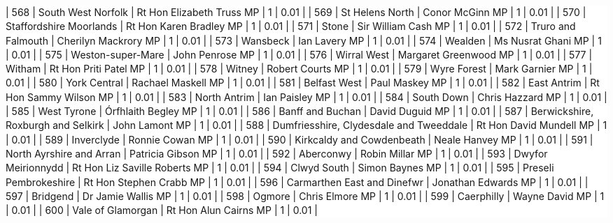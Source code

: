 | 568 | South West Norfolk | Rt Hon Elizabeth Truss MP | 1 | 0.01 |
| 569 | St Helens North | Conor McGinn MP | 1 | 0.01 |
| 570 | Staffordshire Moorlands | Rt Hon Karen Bradley MP | 1 | 0.01 |
| 571 | Stone | Sir William Cash MP | 1 | 0.01 |
| 572 | Truro and Falmouth | Cherilyn Mackrory MP | 1 | 0.01 |
| 573 | Wansbeck | Ian Lavery MP | 1 | 0.01 |
| 574 | Wealden | Ms Nusrat Ghani MP | 1 | 0.01 |
| 575 | Weston-super-Mare | John Penrose MP | 1 | 0.01 |
| 576 | Wirral West | Margaret Greenwood MP | 1 | 0.01 |
| 577 | Witham | Rt Hon Priti Patel MP | 1 | 0.01 |
| 578 | Witney | Robert Courts MP | 1 | 0.01 |
| 579 | Wyre Forest | Mark Garnier MP | 1 | 0.01 |
| 580 | York Central | Rachael Maskell MP | 1 | 0.01 |
| 581 | Belfast West | Paul Maskey MP | 1 | 0.01 |
| 582 | East Antrim | Rt Hon Sammy Wilson MP | 1 | 0.01 |
| 583 | North Antrim | Ian Paisley MP | 1 | 0.01 |
| 584 | South Down | Chris Hazzard MP | 1 | 0.01 |
| 585 | West Tyrone | Órfhlaith Begley MP | 1 | 0.01 |
| 586 | Banff and Buchan | David Duguid MP | 1 | 0.01 |
| 587 | Berwickshire, Roxburgh and Selkirk | John Lamont MP | 1 | 0.01 |
| 588 | Dumfriesshire, Clydesdale and Tweeddale | Rt Hon David Mundell MP | 1 | 0.01 |
| 589 | Inverclyde | Ronnie Cowan MP | 1 | 0.01 |
| 590 | Kirkcaldy and Cowdenbeath | Neale Hanvey MP | 1 | 0.01 |
| 591 | North Ayrshire and Arran | Patricia Gibson MP | 1 | 0.01 |
| 592 | Aberconwy | Robin Millar MP | 1 | 0.01 |
| 593 | Dwyfor Meirionnydd | Rt Hon Liz Saville Roberts MP | 1 | 0.01 |
| 594 | Clwyd South | Simon Baynes MP | 1 | 0.01 |
| 595 | Preseli Pembrokeshire | Rt Hon Stephen Crabb MP | 1 | 0.01 |
| 596 | Carmarthen East and Dinefwr | Jonathan Edwards MP | 1 | 0.01 |
| 597 | Bridgend | Dr Jamie Wallis MP | 1 | 0.01 |
| 598 | Ogmore | Chris Elmore MP | 1 | 0.01 |
| 599 | Caerphilly | Wayne David MP | 1 | 0.01 |
| 600 | Vale of Glamorgan | Rt Hon Alun Cairns MP | 1 | 0.01 |
